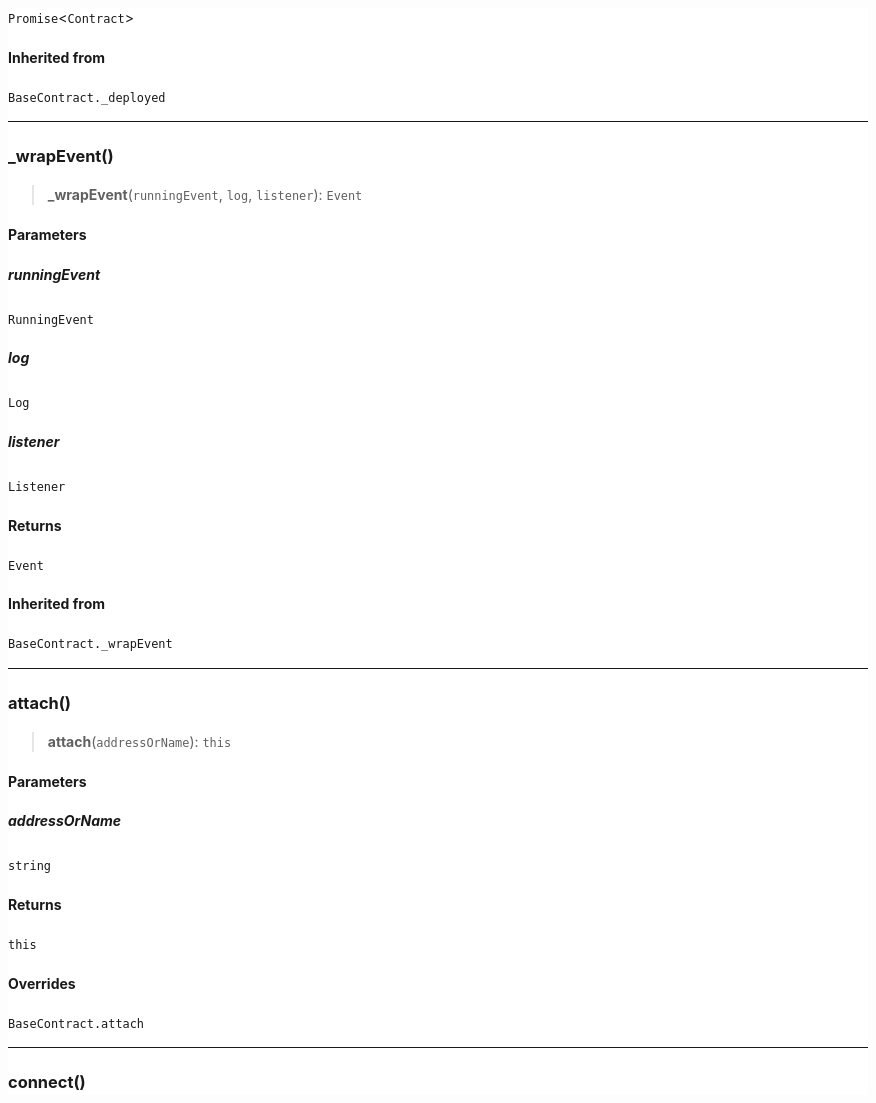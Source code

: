 `Promise`\<`Contract`\>

#### Inherited from

`BaseContract._deployed`

***

### \_wrapEvent()

> **\_wrapEvent**(`runningEvent`, `log`, `listener`): `Event`

#### Parameters

##### runningEvent

`RunningEvent`

##### log

`Log`

##### listener

`Listener`

#### Returns

`Event`

#### Inherited from

`BaseContract._wrapEvent`

***

### attach()

> **attach**(`addressOrName`): `this`

#### Parameters

##### addressOrName

`string`

#### Returns

`this`

#### Overrides

`BaseContract.attach`

***

### connect()
